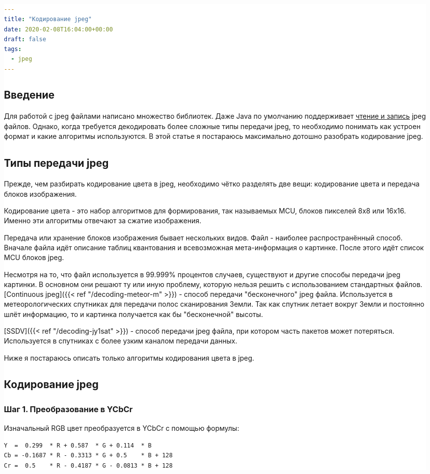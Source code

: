 ```yaml
---
title: "Кодирование jpeg"
date: 2020-02-08T16:04:00+00:00
draft: false
tags:
  - jpeg
---
```


## Введение

Для работой с jpeg файлами написано множество библиотек. Даже Java по умолчанию поддерживает [чтение и запись](https://docs.oracle.com/javase/tutorial/2d/images/loadimage.html) jpeg файлов. Однако, когда требуется декодировать более сложные типы передачи jpeg, то необходимо понимать как устроен формат и какие алгоритмы используются. В этой статье я постараюсь максимально дотошно разобрать кодирование jpeg.

## Типы передачи jpeg

Прежде, чем разбирать кодирование цвета в jpeg, необходимо чётко разделять две вещи: кодирование цвета и передача блоков изображения.

Кодирование цвета - это набор алгоритмов для формирования, так называемых MCU, блоков пикселей 8х8 или 16х16. Именно эти алгоритмы отвечают за сжатие изображения.

Передача или хранение блоков изображения бывает нескольких видов. Файл - наиболее распространённый способ. Вначале файла идёт описание таблиц квантования и всевозможная мета-информация о картинке. После этого идёт список MCU блоков jpeg.

Несмотря на то, что файл используется в 99.999% процентов случаев, существуют и другие способы передачи jpeg картинки. В основном они решают ту или иную проблему, которую нельзя решить с использованием стандартных файлов. [Continuous jpeg]({{< ref "/decoding-meteor-m" >}}) - способ передачи "бесконечного" jpeg файла. Используется в метеорологических спутниках для передачи полос сканирования Земли. Так как спутник летает вокруг Земли и постоянно шлёт информацию, то и картинка получается как бы "бесконечной" высоты. 

[SSDV]({{< ref "/decoding-jy1sat" >}}) - способ передачи jpeg файла, при котором часть пакетов может потеряться. Используется в спутниках с более узким каналом передачи данных.

Ниже я постараюсь описать только алгоритмы кодирования цвета в jpeg.

## Кодирование jpeg

### Шаг 1. Преобразование в YCbCr

Изначальный RGB цвет преобразуется в YCbCr с помощью формулы:

```
Y  =  0.299  * R + 0.587  * G + 0.114  * B
Cb = -0.1687 * R - 0.3313 * G + 0.5    * B + 128
Cr =  0.5    * R - 0.4187 * G - 0.0813 * B + 128
```
